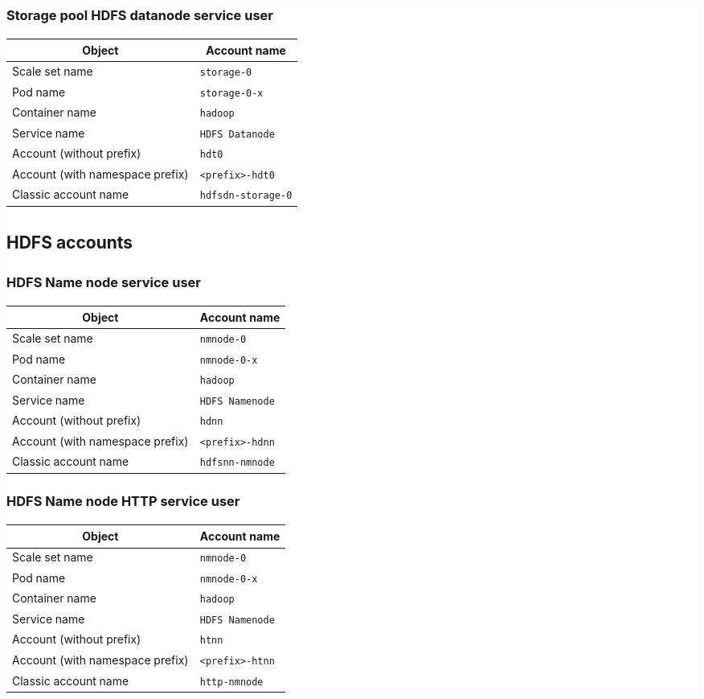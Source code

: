 ### Storage pool HDFS datanode service user

|Object|Account name|
|---|---|
|Scale set name|`storage-0`|
|Pod name|`storage-0-x`|
|Container name|`hadoop`|
|Service name|`HDFS Datanode`|
|Account (without prefix)| `hdt0`|
|Account (with namespace prefix)|`<prefix>-hdt0`|
|Classic account name|`hdfsdn-storage-0`|

## HDFS accounts

### HDFS Name node service user

|Object|Account name|
|---|---|
|Scale set name|`nmnode-0`|
|Pod name|`nmnode-0-x`|
|Container name|`hadoop`|
|Service name|`HDFS Namenode`|
|Account (without prefix)| `hdnn`|
|Account (with namespace prefix)|`<prefix>-hdnn`|
|Classic account name|`hdfsnn-nmnode`|

### HDFS Name node HTTP service user

|Object|Account name|
|---|---|
|Scale set name|`nmnode-0`|
|Pod name|`nmnode-0-x`|
|Container name|`hadoop`|
|Service name|`HDFS Namenode`|
|Account (without prefix)| `htnn`|
|Account (with namespace prefix)|`<prefix>-htnn`|
|Classic account name|`http-nmnode`|
